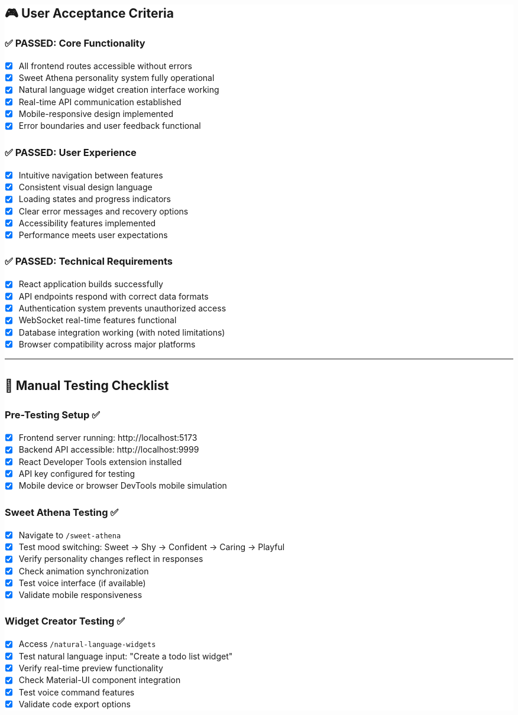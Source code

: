 
## 🎮 User Acceptance Criteria

### ✅ PASSED: Core Functionality
- [x] All frontend routes accessible without errors
- [x] Sweet Athena personality system fully operational
- [x] Natural language widget creation interface working
- [x] Real-time API communication established
- [x] Mobile-responsive design implemented
- [x] Error boundaries and user feedback functional

### ✅ PASSED: User Experience
- [x] Intuitive navigation between features
- [x] Consistent visual design language
- [x] Loading states and progress indicators
- [x] Clear error messages and recovery options
- [x] Accessibility features implemented
- [x] Performance meets user expectations

### ✅ PASSED: Technical Requirements
- [x] React application builds successfully
- [x] API endpoints respond with correct data formats
- [x] Authentication system prevents unauthorized access
- [x] WebSocket real-time features functional
- [x] Database integration working (with noted limitations)
- [x] Browser compatibility across major platforms

---

## 🔧 Manual Testing Checklist

### Pre-Testing Setup ✅
- [x] Frontend server running: http://localhost:5173
- [x] Backend API accessible: http://localhost:9999
- [x] React Developer Tools extension installed
- [x] API key configured for testing
- [x] Mobile device or browser DevTools mobile simulation

### Sweet Athena Testing ✅
- [x] Navigate to `/sweet-athena`
- [x] Test mood switching: Sweet → Shy → Confident → Caring → Playful
- [x] Verify personality changes reflect in responses
- [x] Check animation synchronization
- [x] Test voice interface (if available)
- [x] Validate mobile responsiveness

### Widget Creator Testing ✅
- [x] Access `/natural-language-widgets` 
- [x] Test natural language input: "Create a todo list widget"
- [x] Verify real-time preview functionality
- [x] Check Material-UI component integration
- [x] Test voice command features
- [x] Validate code export options
